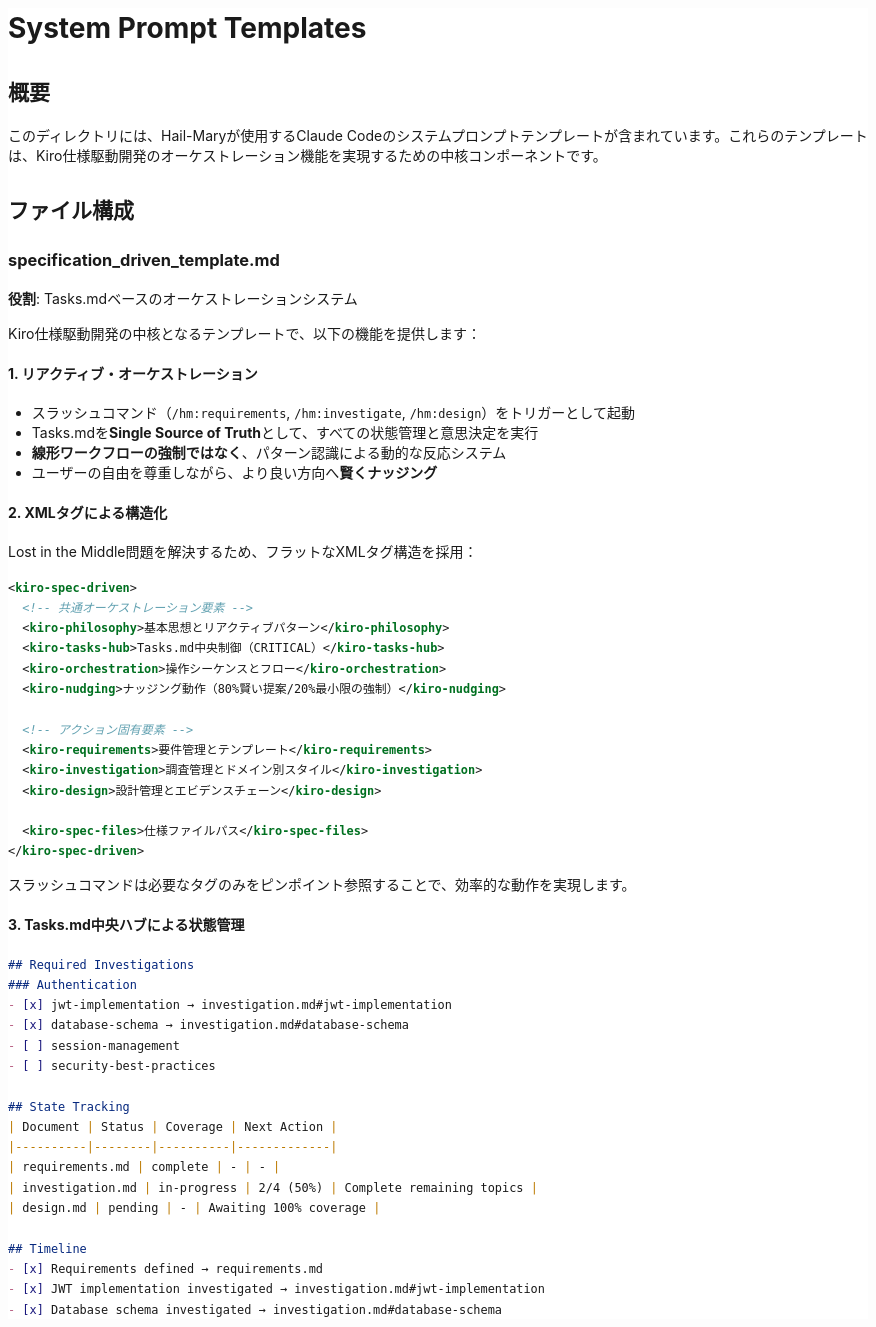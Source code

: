 # System Prompt Templates

## 概要

このディレクトリには、Hail-Maryが使用するClaude Codeのシステムプロンプトテンプレートが含まれています。これらのテンプレートは、Kiro仕様駆動開発のオーケストレーション機能を実現するための中核コンポーネントです。

## ファイル構成

### specification_driven_template.md
**役割**: Tasks.mdベースのオーケストレーションシステム

Kiro仕様駆動開発の中核となるテンプレートで、以下の機能を提供します：

#### 1. リアクティブ・オーケストレーション
- スラッシュコマンド（`/hm:requirements`, `/hm:investigate`, `/hm:design`）をトリガーとして起動
- Tasks.mdを**Single Source of Truth**として、すべての状態管理と意思決定を実行
- **線形ワークフローの強制ではなく**、パターン認識による動的な反応システム
- ユーザーの自由を尊重しながら、より良い方向へ**賢くナッジング**

#### 2. XMLタグによる構造化
Lost in the Middle問題を解決するため、フラットなXMLタグ構造を採用：

```xml
<kiro-spec-driven>
  <!-- 共通オーケストレーション要素 -->
  <kiro-philosophy>基本思想とリアクティブパターン</kiro-philosophy>
  <kiro-tasks-hub>Tasks.md中央制御（CRITICAL）</kiro-tasks-hub>
  <kiro-orchestration>操作シーケンスとフロー</kiro-orchestration>
  <kiro-nudging>ナッジング動作（80%賢い提案/20%最小限の強制）</kiro-nudging>

  <!-- アクション固有要素 -->
  <kiro-requirements>要件管理とテンプレート</kiro-requirements>
  <kiro-investigation>調査管理とドメイン別スタイル</kiro-investigation>
  <kiro-design>設計管理とエビデンスチェーン</kiro-design>

  <kiro-spec-files>仕様ファイルパス</kiro-spec-files>
</kiro-spec-driven>
```

スラッシュコマンドは必要なタグのみをピンポイント参照することで、効率的な動作を実現します。

#### 3. Tasks.md中央ハブによる状態管理

```markdown
## Required Investigations
### Authentication
- [x] jwt-implementation → investigation.md#jwt-implementation
- [x] database-schema → investigation.md#database-schema
- [ ] session-management
- [ ] security-best-practices

## State Tracking
| Document | Status | Coverage | Next Action |
|----------|--------|----------|-------------|
| requirements.md | complete | - | - |
| investigation.md | in-progress | 2/4 (50%) | Complete remaining topics |
| design.md | pending | - | Awaiting 100% coverage |

## Timeline
- [x] Requirements defined → requirements.md
- [x] JWT implementation investigated → investigation.md#jwt-implementation
- [x] Database schema investigated → investigation.md#database-schema
```